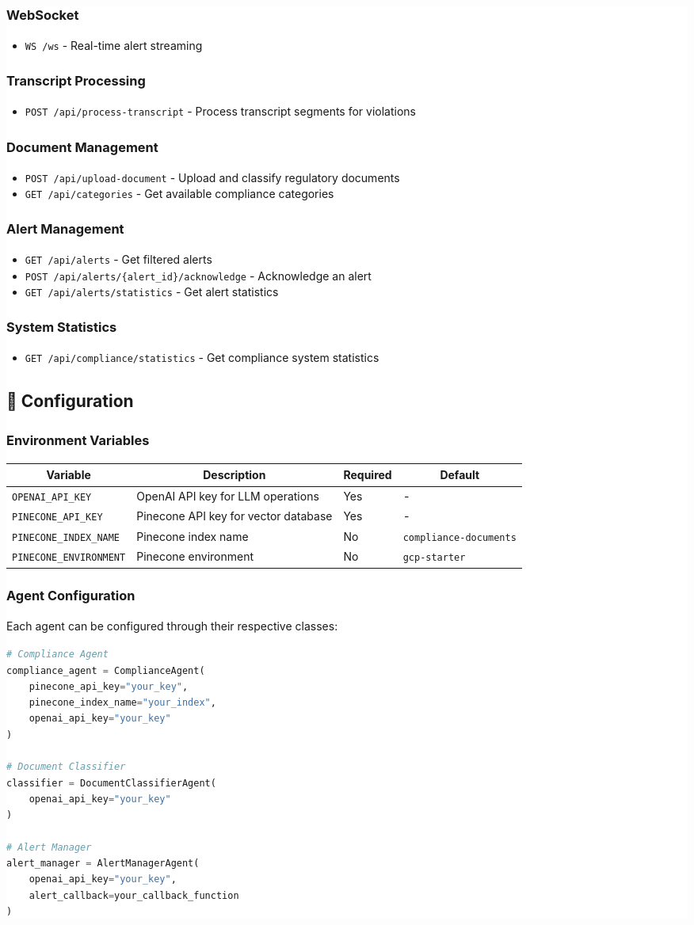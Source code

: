### WebSocket
- `WS /ws` - Real-time alert streaming

### Transcript Processing
- `POST /api/process-transcript` - Process transcript segments for violations

### Document Management
- `POST /api/upload-document` - Upload and classify regulatory documents
- `GET /api/categories` - Get available compliance categories

### Alert Management
- `GET /api/alerts` - Get filtered alerts
- `POST /api/alerts/{alert_id}/acknowledge` - Acknowledge an alert
- `GET /api/alerts/statistics` - Get alert statistics

### System Statistics
- `GET /api/compliance/statistics` - Get compliance system statistics

## 🔧 Configuration

### Environment Variables

| Variable | Description | Required | Default |
|----------|-------------|----------|---------|
| `OPENAI_API_KEY` | OpenAI API key for LLM operations | Yes | - |
| `PINECONE_API_KEY` | Pinecone API key for vector database | Yes | - |
| `PINECONE_INDEX_NAME` | Pinecone index name | No | `compliance-documents` |
| `PINECONE_ENVIRONMENT` | Pinecone environment | No | `gcp-starter` |

### Agent Configuration

Each agent can be configured through their respective classes:

```python
# Compliance Agent
compliance_agent = ComplianceAgent(
    pinecone_api_key="your_key",
    pinecone_index_name="your_index",
    openai_api_key="your_key"
)

# Document Classifier
classifier = DocumentClassifierAgent(
    openai_api_key="your_key"
)

# Alert Manager
alert_manager = AlertManagerAgent(
    openai_api_key="your_key",
    alert_callback=your_callback_function
)
```
